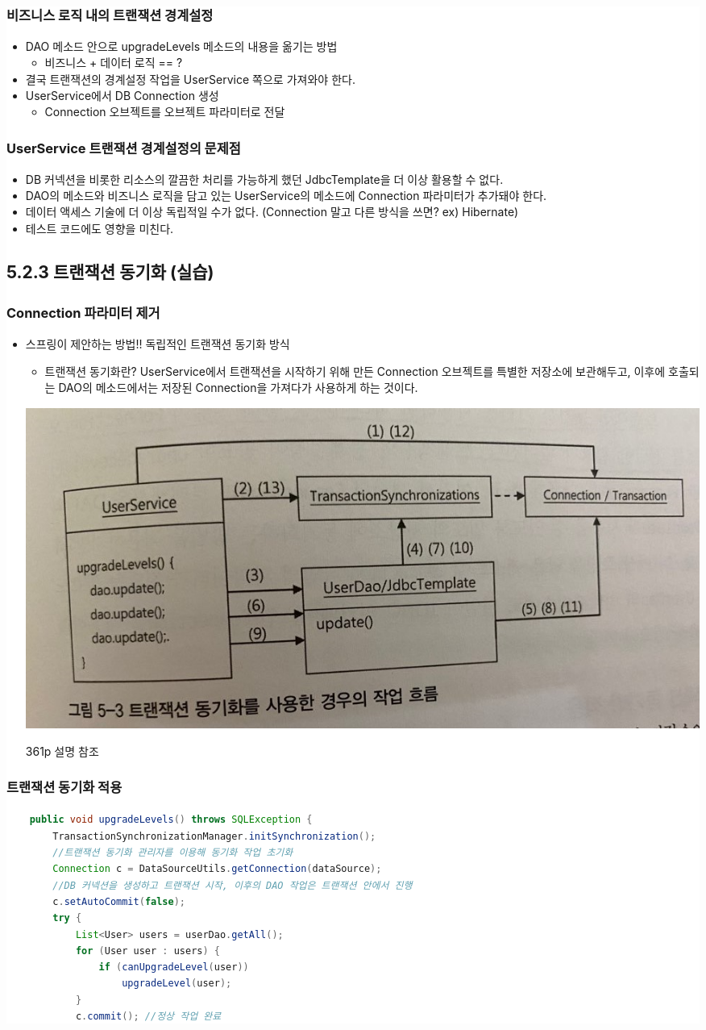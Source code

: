### 비즈니스 로직 내의 트랜잭션 경계설정

- DAO 메소드 안으로 upgradeLevels 메소드의 내용을 옮기는 방법
    - 비즈니스 + 데이터 로직 == ?
- 결국 트랜잭션의 경계설정 작업을 UserService 쪽으로 가져와야 한다.
- UserService에서 DB Connection 생성
    - Connection 오브젝트를 오브젝트 파라미터로 전달

### UserService 트랜잭션 경계설정의 문제점

- DB 커넥션을 비롯한 리소스의 깔끔한 처리를 가능하게 했던 JdbcTemplate을 더 이상 활용할 수 없다.
- DAO의 메소드와 비즈니스 로직을 담고 있는 UserService의 메소드에 Connection 파라미터가 추가돼야 한다.
- 데이터 액세스 기술에 더 이상 독립적일 수가 없다. (Connection 말고 다른 방식을 쓰면? ex) Hibernate)
- 테스트 코드에도 영향을 미친다.

## 5.2.3 트랜잭션 동기화 (실습)

### Connection 파라미터 제거

- 스프링이 제안하는 방법!! 독립적인 트랜잭션 동기화 방식
    - 트랜잭션 동기화란? UserService에서 트랜잭션을 시작하기 위해 만든 Connection 오브젝트를 특별한 저장소에 보관해두고, 이후에 호출되는 DAO의 메소드에서는 저장된 Connection을 가져다가 사용하게 하는 것이다.

    ![5%E1%84%8C%E1%85%A1%E1%86%BC%20%E1%84%89%E1%85%A5%E1%84%87%E1%85%B5%E1%84%89%E1%85%B3%20%E1%84%8E%E1%85%AE%E1%84%89%E1%85%A1%E1%86%BC%E1%84%92%E1%85%AA%201e28089e292d45de90e2bec690e27988/Untitled%202.png](5%E1%84%8C%E1%85%A1%E1%86%BC%20%E1%84%89%E1%85%A5%E1%84%87%E1%85%B5%E1%84%89%E1%85%B3%20%E1%84%8E%E1%85%AE%E1%84%89%E1%85%A1%E1%86%BC%E1%84%92%E1%85%AA%201e28089e292d45de90e2bec690e27988/Untitled%202.png)

    361p 설명 참조

### 트랜잭션 동기화 적용

```java
    public void upgradeLevels() throws SQLException {
        TransactionSynchronizationManager.initSynchronization(); 
        //트랜잭션 동기화 관리자를 이용해 동기화 작업 초기화
        Connection c = DataSourceUtils.getConnection(dataSource);
        //DB 커넥션을 생성하고 트랜잭션 시작, 이후의 DAO 작업은 트랜잭션 안에서 진행
        c.setAutoCommit(false);
        try {
            List<User> users = userDao.getAll();
            for (User user : users) {
                if (canUpgradeLevel(user))
                    upgradeLevel(user);
            }
            c.commit(); //정상 작업 완료
```